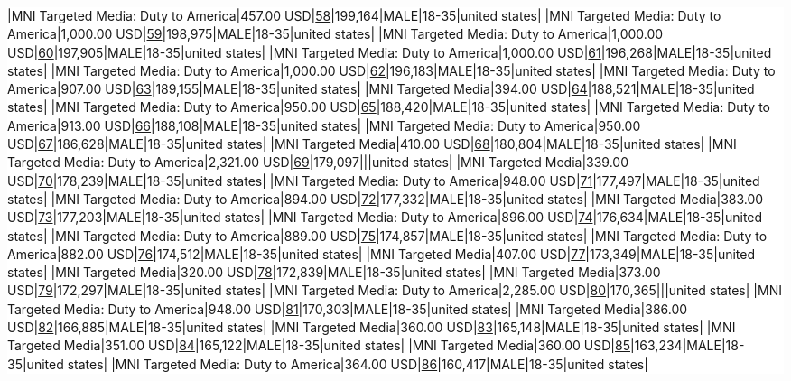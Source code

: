 |MNI Targeted Media: Duty to America|457.00 USD|[58](https://www.snap.com/political-ads/asset/c91465c3e5963f20b89eef9b7c93005907d9b791dd52cecc7f2e078861d8f2d1?mediaType=jpg)|199,164|MALE|18-35|united states|
|MNI Targeted Media: Duty to America|1,000.00 USD|[59](https://www.snap.com/political-ads/asset/93d15e0aa7cc7647c94732bf22b3d5b33018b156d7a41b24cf8204376b39d428?mediaType=jpg)|198,975|MALE|18-35|united states|
|MNI Targeted Media: Duty to America|1,000.00 USD|[60](https://www.snap.com/political-ads/asset/2cf1652d6e34458a41f7145f7de5366983f5c5a2939b9ea7b4dcaff04cf5cf74?mediaType=jpg)|197,905|MALE|18-35|united states|
|MNI Targeted Media: Duty to America|1,000.00 USD|[61](https://www.snap.com/political-ads/asset/afac3413b40f0474f413daa5b6c4c84f307e16209ca33b8a48629a23fd969263?mediaType=jpg)|196,268|MALE|18-35|united states|
|MNI Targeted Media: Duty to America|1,000.00 USD|[62](https://www.snap.com/political-ads/asset/ef9d1eb399d680636a0c0ddaafdcc3942ebf47c7c637e983d4e259681fc6fa00?mediaType=jpg)|196,183|MALE|18-35|united states|
|MNI Targeted Media: Duty to America|907.00 USD|[63](https://www.snap.com/political-ads/asset/ac7724ff01d0538f00fb8f038850f174913d81afb04e6ec64dea922bd90e9092?mediaType=jpg)|189,155|MALE|18-35|united states|
|MNI Targeted Media|394.00 USD|[64](https://www.snap.com/political-ads/asset/0250e8d08d420ded549ab7b57c5b0d0e010a49a0570424671d7537453cbabc1f?mediaType=mp4)|188,521|MALE|18-35|united states|
|MNI Targeted Media: Duty to America|950.00 USD|[65](https://www.snap.com/political-ads/asset/ca86263d535def408d3a45586735494dd9b0819026dc69263ef6096ea822abf9?mediaType=jpg)|188,420|MALE|18-35|united states|
|MNI Targeted Media: Duty to America|913.00 USD|[66](https://www.snap.com/political-ads/asset/ac7724ff01d0538f00fb8f038850f174913d81afb04e6ec64dea922bd90e9092?mediaType=jpg)|188,108|MALE|18-35|united states|
|MNI Targeted Media: Duty to America|950.00 USD|[67](https://www.snap.com/political-ads/asset/7992efde8ce8c4c6e87cc22d8a602737a6723c6aae0cf43d219a2bae601996da?mediaType=jpg)|186,628|MALE|18-35|united states|
|MNI Targeted Media|410.00 USD|[68](https://www.snap.com/political-ads/asset/6685b2ce3a06b4f62c885b73d9e20bc0e8aecf95e9345fe1b8fbef7fc2a67bb5?mediaType=mp4)|180,804|MALE|18-35|united states|
|MNI Targeted Media: Duty to America|2,321.00 USD|[69](https://www.snap.com/political-ads/asset/a429dc202efde7089c31d176a2dfcd145ca81d4d9f07af143c299a11bb6a43bd?mediaType=jpeg)|179,097|||united states|
|MNI Targeted Media|339.00 USD|[70](https://www.snap.com/political-ads/asset/c31783271bfd3fc16a0772ba7210997f3b5bce7afbff159ac4bb439b8fb8c1f6?mediaType=mp4)|178,239|MALE|18-35|united states|
|MNI Targeted Media: Duty to America|948.00 USD|[71](https://www.snap.com/political-ads/asset/c91465c3e5963f20b89eef9b7c93005907d9b791dd52cecc7f2e078861d8f2d1?mediaType=jpg)|177,497|MALE|18-35|united states|
|MNI Targeted Media: Duty to America|894.00 USD|[72](https://www.snap.com/political-ads/asset/93d15e0aa7cc7647c94732bf22b3d5b33018b156d7a41b24cf8204376b39d428?mediaType=jpg)|177,332|MALE|18-35|united states|
|MNI Targeted Media|383.00 USD|[73](https://www.snap.com/political-ads/asset/f1c72cc6ca901315b419af5af47b3e0a25699bac8c151a59a00609a62474787d?mediaType=mp4)|177,203|MALE|18-35|united states|
|MNI Targeted Media: Duty to America|896.00 USD|[74](https://www.snap.com/political-ads/asset/2cf1652d6e34458a41f7145f7de5366983f5c5a2939b9ea7b4dcaff04cf5cf74?mediaType=jpg)|176,634|MALE|18-35|united states|
|MNI Targeted Media: Duty to America|889.00 USD|[75](https://www.snap.com/political-ads/asset/ef9d1eb399d680636a0c0ddaafdcc3942ebf47c7c637e983d4e259681fc6fa00?mediaType=jpg)|174,857|MALE|18-35|united states|
|MNI Targeted Media: Duty to America|882.00 USD|[76](https://www.snap.com/political-ads/asset/afac3413b40f0474f413daa5b6c4c84f307e16209ca33b8a48629a23fd969263?mediaType=jpg)|174,512|MALE|18-35|united states|
|MNI Targeted Media|407.00 USD|[77](https://www.snap.com/political-ads/asset/0a0d6ababd155ff548eea450d42c914fa85b48ced3a4c9037984ecb7f0ce70d1?mediaType=mp4)|173,349|MALE|18-35|united states|
|MNI Targeted Media|320.00 USD|[78](https://www.snap.com/political-ads/asset/c31783271bfd3fc16a0772ba7210997f3b5bce7afbff159ac4bb439b8fb8c1f6?mediaType=mp4)|172,839|MALE|18-35|united states|
|MNI Targeted Media|373.00 USD|[79](https://www.snap.com/political-ads/asset/f1c72cc6ca901315b419af5af47b3e0a25699bac8c151a59a00609a62474787d?mediaType=mp4)|172,297|MALE|18-35|united states|
|MNI Targeted Media: Duty to America|2,285.00 USD|[80](https://www.snap.com/political-ads/asset/8cd577f8f51dca96a3da41f97d7fca4663c97519307c3d1f276bdbdd9d06d02c?mediaType=jpeg)|170,365|||united states|
|MNI Targeted Media: Duty to America|948.00 USD|[81](https://www.snap.com/political-ads/asset/c91465c3e5963f20b89eef9b7c93005907d9b791dd52cecc7f2e078861d8f2d1?mediaType=jpg)|170,303|MALE|18-35|united states|
|MNI Targeted Media|386.00 USD|[82](https://www.snap.com/political-ads/asset/6685b2ce3a06b4f62c885b73d9e20bc0e8aecf95e9345fe1b8fbef7fc2a67bb5?mediaType=mp4)|166,885|MALE|18-35|united states|
|MNI Targeted Media|360.00 USD|[83](https://www.snap.com/political-ads/asset/16fe3d4b0379e48d2f7ebc10a73cc2c9e740e3b743219c86b9fbbdd1063122ed?mediaType=mp4)|165,148|MALE|18-35|united states|
|MNI Targeted Media|351.00 USD|[84](https://www.snap.com/political-ads/asset/8e298249fdb4693574085941363124ea9c5dc63481a848972d5065aff5f6ded0?mediaType=mp4)|165,122|MALE|18-35|united states|
|MNI Targeted Media|360.00 USD|[85](https://www.snap.com/political-ads/asset/d8364bed4d95ba0e09e708744eb3a132e281b147429926eb6c0780e20b4306e8?mediaType=mp4)|163,234|MALE|18-35|united states|
|MNI Targeted Media: Duty to America|364.00 USD|[86](https://www.snap.com/political-ads/asset/c91465c3e5963f20b89eef9b7c93005907d9b791dd52cecc7f2e078861d8f2d1?mediaType=jpg)|160,417|MALE|18-35|united states|